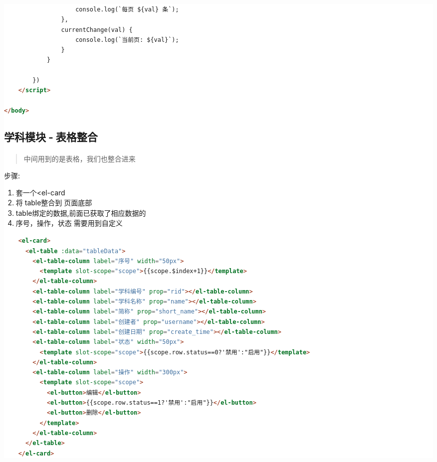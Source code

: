 ```html
                    console.log(`每页 ${val} 条`);
                },
                currentChange(val) {
                    console.log(`当前页: ${val}`);
                }
            }

        })
    </script>

</body>

```





## 学科模块 - 表格整合

> 中间用到的是表格，我们也整合进来

步骤:

1. 套一个<el-card
2. 将 table整合到 页面底部
3. table绑定的数据,前面已获取了相应数据的
4. 序号，操作，状态 需要用到自定义

~~~html
    <el-card>
      <el-table :data="tableData">
        <el-table-column label="序号" width="50px">
          <template slot-scope="scope">{{scope.$index+1}}</template>
        </el-table-column>
        <el-table-column label="学科编号" prop="rid"></el-table-column>
        <el-table-column label="学科名称" prop="name"></el-table-column>
        <el-table-column label="简称" prop="short_name"></el-table-column>
        <el-table-column label="创建者" prop="username"></el-table-column>
        <el-table-column label="创建日期" prop="create_time"></el-table-column>
        <el-table-column label="状态" width="50px">
          <template slot-scope="scope">{{scope.row.status==0?'禁用':"启用"}}</template>
        </el-table-column>
        <el-table-column label="操作" width="300px">
          <template slot-scope="scope">
            <el-button>编辑</el-button>
            <el-button>{{scope.row.status==1?'禁用':"启用"}}</el-button>
            <el-button>删除</el-button>
          </template>
        </el-table-column>
      </el-table>
    </el-card>

~~~
